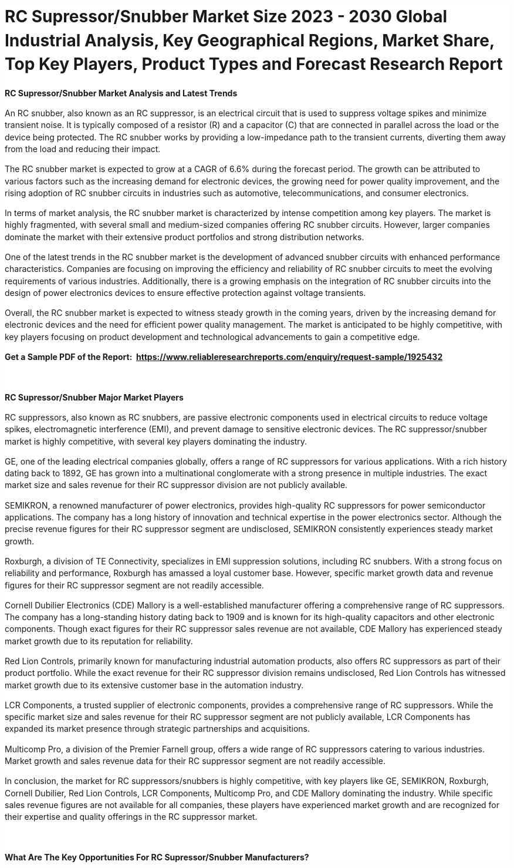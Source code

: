 <p><h1>RC Supressor/Snubber Market Size 2023 - 2030 Global Industrial Analysis, Key Geographical Regions, Market Share, Top Key Players, Product Types and Forecast Research Report</h1></p><p><strong>RC Supressor/Snubber Market Analysis and Latest Trends</strong></p>
<p><p>An RC snubber, also known as an RC suppressor, is an electrical circuit that is used to suppress voltage spikes and minimize transient noise. It is typically composed of a resistor (R) and a capacitor (C) that are connected in parallel across the load or the device being protected. The RC snubber works by providing a low-impedance path to the transient currents, diverting them away from the load and reducing their impact.</p><p>The RC snubber market is expected to grow at a CAGR of 6.6% during the forecast period. The growth can be attributed to various factors such as the increasing demand for electronic devices, the growing need for power quality improvement, and the rising adoption of RC snubber circuits in industries such as automotive, telecommunications, and consumer electronics.</p><p>In terms of market analysis, the RC snubber market is characterized by intense competition among key players. The market is highly fragmented, with several small and medium-sized companies offering RC snubber circuits. However, larger companies dominate the market with their extensive product portfolios and strong distribution networks.</p><p>One of the latest trends in the RC snubber market is the development of advanced snubber circuits with enhanced performance characteristics. Companies are focusing on improving the efficiency and reliability of RC snubber circuits to meet the evolving requirements of various industries. Additionally, there is a growing emphasis on the integration of RC snubber circuits into the design of power electronics devices to ensure effective protection against voltage transients.</p><p>Overall, the RC snubber market is expected to witness steady growth in the coming years, driven by the increasing demand for electronic devices and the need for efficient power quality management. The market is anticipated to be highly competitive, with key players focusing on product development and technological advancements to gain a competitive edge.</p></p>
<p><strong>Get a Sample PDF of the Report:&nbsp; <a href="https://www.reliableresearchreports.com/enquiry/request-sample/1925432">https://www.reliableresearchreports.com/enquiry/request-sample/1925432</a></strong></p>
<p>&nbsp;</p>
<p><strong>RC Supressor/Snubber Major Market Players</strong></p>
<p><p>RC suppressors, also known as RC snubbers, are passive electronic components used in electrical circuits to reduce voltage spikes, electromagnetic interference (EMI), and prevent damage to sensitive electronic devices. The RC suppressor/snubber market is highly competitive, with several key players dominating the industry.</p><p>GE, one of the leading electrical companies globally, offers a range of RC suppressors for various applications. With a rich history dating back to 1892, GE has grown into a multinational conglomerate with a strong presence in multiple industries. The exact market size and sales revenue for their RC suppressor division are not publicly available.</p><p>SEMIKRON, a renowned manufacturer of power electronics, provides high-quality RC suppressors for power semiconductor applications. The company has a long history of innovation and technical expertise in the power electronics sector. Although the precise revenue figures for their RC suppressor segment are undisclosed, SEMIKRON consistently experiences steady market growth.</p><p>Roxburgh, a division of TE Connectivity, specializes in EMI suppression solutions, including RC snubbers. With a strong focus on reliability and performance, Roxburgh has amassed a loyal customer base. However, specific market growth data and revenue figures for their RC suppressor segment are not readily accessible.</p><p>Cornell Dubilier Electronics (CDE) Mallory is a well-established manufacturer offering a comprehensive range of RC suppressors. The company has a long-standing history dating back to 1909 and is known for its high-quality capacitors and other electronic components. Though exact figures for their RC suppressor sales revenue are not available, CDE Mallory has experienced steady market growth due to its reputation for reliability.</p><p>Red Lion Controls, primarily known for manufacturing industrial automation products, also offers RC suppressors as part of their product portfolio. While the exact revenue for their RC suppressor division remains undisclosed, Red Lion Controls has witnessed market growth due to its extensive customer base in the automation industry.</p><p>LCR Components, a trusted supplier of electronic components, provides a comprehensive range of RC suppressors. While the specific market size and sales revenue for their RC suppressor segment are not publicly available, LCR Components has expanded its market presence through strategic partnerships and acquisitions.</p><p>Multicomp Pro, a division of the Premier Farnell group, offers a wide range of RC suppressors catering to various industries. Market growth and sales revenue data for their RC suppressor segment are not readily accessible.</p><p>In conclusion, the market for RC suppressors/snubbers is highly competitive, with key players like GE, SEMIKRON, Roxburgh, Cornell Dubilier, Red Lion Controls, LCR Components, Multicomp Pro, and CDE Mallory dominating the industry. While specific sales revenue figures are not available for all companies, these players have experienced market growth and are recognized for their expertise and quality offerings in the RC suppressor market.</p></p>
<p>&nbsp;</p>
<p><strong>What Are The Key Opportunities For RC Supressor/Snubber Manufacturers?</strong></p>